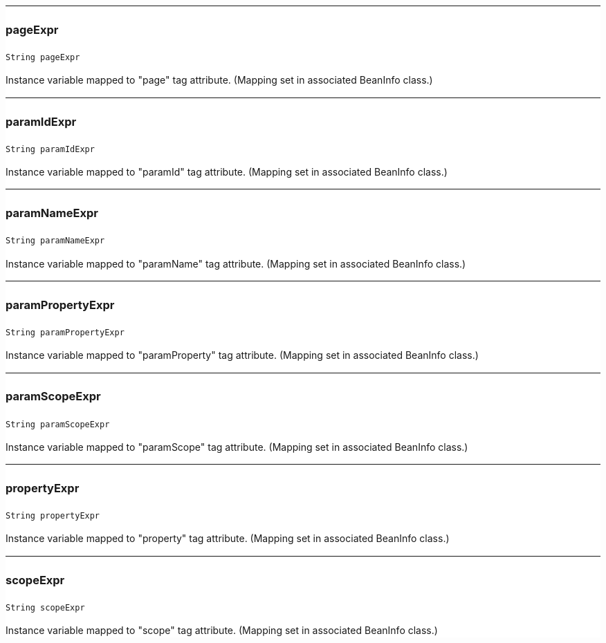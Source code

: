 ------------------------------------------------------------------------

### pageExpr

    String pageExpr

Instance variable mapped to "page" tag attribute. (Mapping set in associated BeanInfo class.)

------------------------------------------------------------------------

### paramIdExpr

    String paramIdExpr

Instance variable mapped to "paramId" tag attribute. (Mapping set in associated BeanInfo class.)

------------------------------------------------------------------------

### paramNameExpr

    String paramNameExpr

Instance variable mapped to "paramName" tag attribute. (Mapping set in associated BeanInfo class.)

------------------------------------------------------------------------

### paramPropertyExpr

    String paramPropertyExpr

Instance variable mapped to "paramProperty" tag attribute. (Mapping set in associated BeanInfo class.)

------------------------------------------------------------------------

### paramScopeExpr

    String paramScopeExpr

Instance variable mapped to "paramScope" tag attribute. (Mapping set in associated BeanInfo class.)

------------------------------------------------------------------------

### propertyExpr

    String propertyExpr

Instance variable mapped to "property" tag attribute. (Mapping set in associated BeanInfo class.)

------------------------------------------------------------------------

### scopeExpr

    String scopeExpr

Instance variable mapped to "scope" tag attribute. (Mapping set in associated BeanInfo class.)
